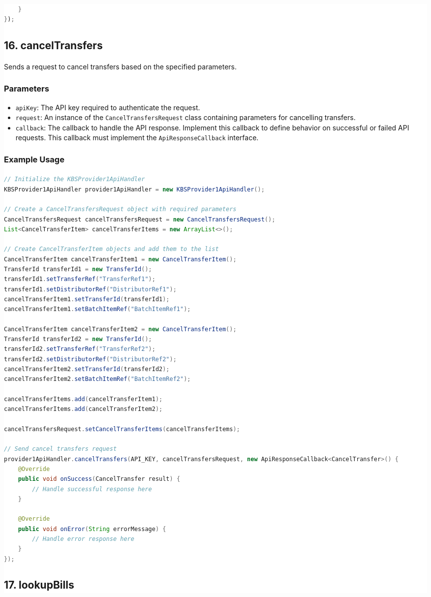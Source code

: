```java
    }
});
```
## 16. cancelTransfers

Sends a request to cancel transfers based on the specified parameters.

### Parameters

- `apiKey`: The API key required to authenticate the request.
- `request`: An instance of the `CancelTransfersRequest` class containing parameters for cancelling transfers.
- `callback`: The callback to handle the API response. Implement this callback to define behavior on successful or failed API requests. This callback must implement the `ApiResponseCallback` interface.

### Example Usage

```java
// Initialize the KBSProvider1ApiHandler
KBSProvider1ApiHandler provider1ApiHandler = new KBSProvider1ApiHandler();

// Create a CancelTransfersRequest object with required parameters
CancelTransfersRequest cancelTransfersRequest = new CancelTransfersRequest();
List<CancelTransferItem> cancelTransferItems = new ArrayList<>();

// Create CancelTransferItem objects and add them to the list
CancelTransferItem cancelTransferItem1 = new CancelTransferItem();
TransferId transferId1 = new TransferId();
transferId1.setTransferRef("TransferRef1");
transferId1.setDistributorRef("DistributorRef1");
cancelTransferItem1.setTransferId(transferId1);
cancelTransferItem1.setBatchItemRef("BatchItemRef1");

CancelTransferItem cancelTransferItem2 = new CancelTransferItem();
TransferId transferId2 = new TransferId();
transferId2.setTransferRef("TransferRef2");
transferId2.setDistributorRef("DistributorRef2");
cancelTransferItem2.setTransferId(transferId2);
cancelTransferItem2.setBatchItemRef("BatchItemRef2");

cancelTransferItems.add(cancelTransferItem1);
cancelTransferItems.add(cancelTransferItem2);

cancelTransfersRequest.setCancelTransferItems(cancelTransferItems);

// Send cancel transfers request
provider1ApiHandler.cancelTransfers(API_KEY, cancelTransfersRequest, new ApiResponseCallback<CancelTransfer>() {
    @Override
    public void onSuccess(CancelTransfer result) {
        // Handle successful response here
    }

    @Override
    public void onError(String errorMessage) {
        // Handle error response here
    }
});
```
## 17. lookupBills
